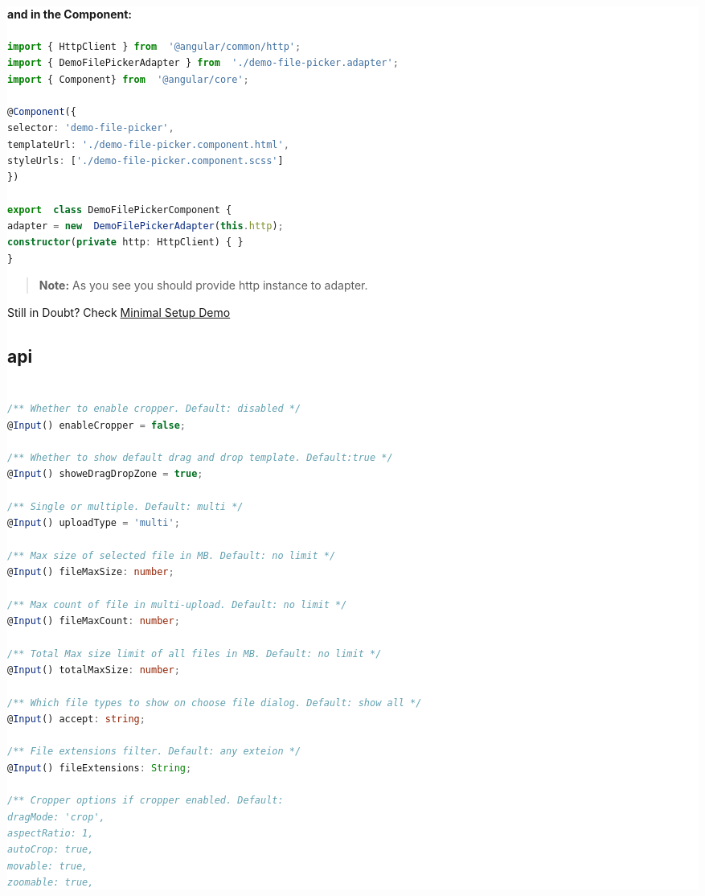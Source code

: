 ```
```



#### and in the Component:



```typescript
import { HttpClient } from  '@angular/common/http';
import { DemoFilePickerAdapter } from  './demo-file-picker.adapter';
import { Component} from  '@angular/core';

@Component({
selector: 'demo-file-picker',
templateUrl: './demo-file-picker.component.html',
styleUrls: ['./demo-file-picker.component.scss']
})

export  class DemoFilePickerComponent {
adapter = new  DemoFilePickerAdapter(this.http);
constructor(private http: HttpClient) { }
}

```

>**Note:** As you see you should provide http instance to adapter.

Still in Doubt? Check [Minimal Setup Demo](https://stackblitz.com/edit/ngx-awesome-uploader?file=src%2Fapp%2Fsimple-demo%2Fsimple-demo.component.ts)



## api

```typescript

/** Whether to enable cropper. Default: disabled */
@Input() enableCropper = false;

/** Whether to show default drag and drop template. Default:true */
@Input() showeDragDropZone = true;

/** Single or multiple. Default: multi */
@Input() uploadType = 'multi';

/** Max size of selected file in MB. Default: no limit */
@Input() fileMaxSize: number;

/** Max count of file in multi-upload. Default: no limit */
@Input() fileMaxCount: number;

/** Total Max size limit of all files in MB. Default: no limit */
@Input() totalMaxSize: number;

/** Which file types to show on choose file dialog. Default: show all */
@Input() accept: string;

/** File extensions filter. Default: any exteion */
@Input() fileExtensions: String;

/** Cropper options if cropper enabled. Default:
dragMode: 'crop',
aspectRatio: 1,
autoCrop: true,
movable: true,
zoomable: true,
```